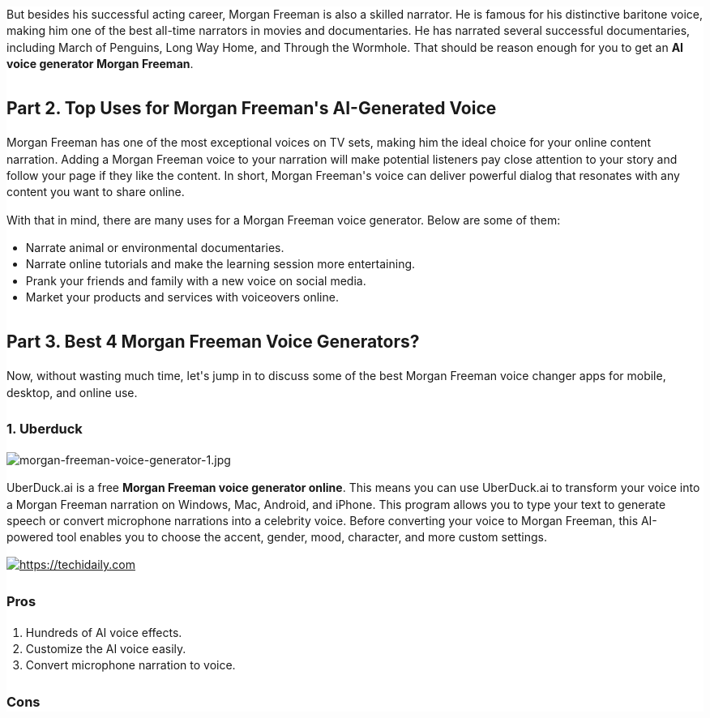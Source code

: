 But besides his successful acting career, Morgan Freeman is also a skilled narrator. He is famous for his distinctive baritone voice, making him one of the best all-time narrators in movies and documentaries. He has narrated several successful documentaries, including March of Penguins, Long Way Home, and Through the Wormhole. That should be reason enough for you to get an **AI voice generator Morgan Freeman**.

## **Part 2\. Top Uses for Morgan Freeman's AI-Generated Voice**

Morgan Freeman has one of the most exceptional voices on TV sets, making him the ideal choice for your online content narration. Adding a Morgan Freeman voice to your narration will make potential listeners pay close attention to your story and follow your page if they like the content. In short, Morgan Freeman's voice can deliver powerful dialog that resonates with any content you want to share online.

With that in mind, there are many uses for a Morgan Freeman voice generator. Below are some of them:

* Narrate animal or environmental documentaries.
* Narrate online tutorials and make the learning session more entertaining.
* Prank your friends and family with a new voice on social media.
* Market your products and services with voiceovers online.

## **Part 3\. Best 4 Morgan Freeman Voice Generators?**

Now, without wasting much time, let's jump in to discuss some of the best Morgan Freeman voice changer apps for mobile, desktop, and online use.

### 1\. Uberduck

![morgan-freeman-voice-generator-1.jpg](https://images.wondershare.com/virbo/features/ai-voice/morgan-freeman-voice-generator-1.jpg)

UberDuck.ai is a free **Morgan Freeman voice generator online**. This means you can use UberDuck.ai to transform your voice into a Morgan Freeman narration on Windows, Mac, Android, and iPhone. This program allows you to type your text to generate speech or convert microphone narrations into a celebrity voice. Before converting your voice to Morgan Freeman, this AI-powered tool enables you to choose the accent, gender, mood, character, and more custom settings.


<a href="https://aligracehair.sjv.io/c/5597632/2080317/19272" target="_top" id="2080317">
  <img src="//a.impactradius-go.com/display-ad/19272-2080317" border="0" alt="https://techidaily.com" width="728" height="90"/>
</a>
<img height="0" width="0" src="https://aligracehair.sjv.io/i/5597632/2080317/19272" style="position:absolute;visibility:hidden;" border="0" />


### Pros

1. Hundreds of AI voice effects.
2. Customize the AI voice easily.
3. Convert microphone narration to voice.

### Cons
